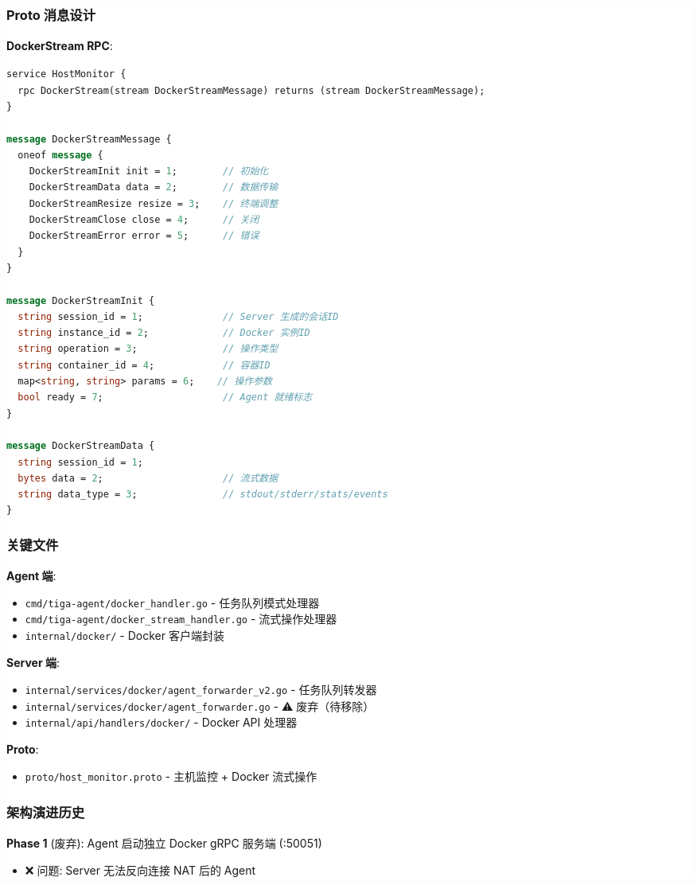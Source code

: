 ### Proto 消息设计

**DockerStream RPC**:
```protobuf
service HostMonitor {
  rpc DockerStream(stream DockerStreamMessage) returns (stream DockerStreamMessage);
}

message DockerStreamMessage {
  oneof message {
    DockerStreamInit init = 1;        // 初始化
    DockerStreamData data = 2;        // 数据传输
    DockerStreamResize resize = 3;    // 终端调整
    DockerStreamClose close = 4;      // 关闭
    DockerStreamError error = 5;      // 错误
  }
}

message DockerStreamInit {
  string session_id = 1;              // Server 生成的会话ID
  string instance_id = 2;             // Docker 实例ID
  string operation = 3;               // 操作类型
  string container_id = 4;            // 容器ID
  map<string, string> params = 6;    // 操作参数
  bool ready = 7;                     // Agent 就绪标志
}

message DockerStreamData {
  string session_id = 1;
  bytes data = 2;                     // 流式数据
  string data_type = 3;               // stdout/stderr/stats/events
}
```

### 关键文件

**Agent 端**:
- `cmd/tiga-agent/docker_handler.go` - 任务队列模式处理器
- `cmd/tiga-agent/docker_stream_handler.go` - 流式操作处理器
- `internal/docker/` - Docker 客户端封装

**Server 端**:
- `internal/services/docker/agent_forwarder_v2.go` - 任务队列转发器
- `internal/services/docker/agent_forwarder.go` - ⚠️ 废弃（待移除）
- `internal/api/handlers/docker/` - Docker API 处理器

**Proto**:
- `proto/host_monitor.proto` - 主机监控 + Docker 流式操作

### 架构演进历史

**Phase 1** (废弃): Agent 启动独立 Docker gRPC 服务端 (:50051)
- ❌ 问题: Server 无法反向连接 NAT 后的 Agent
